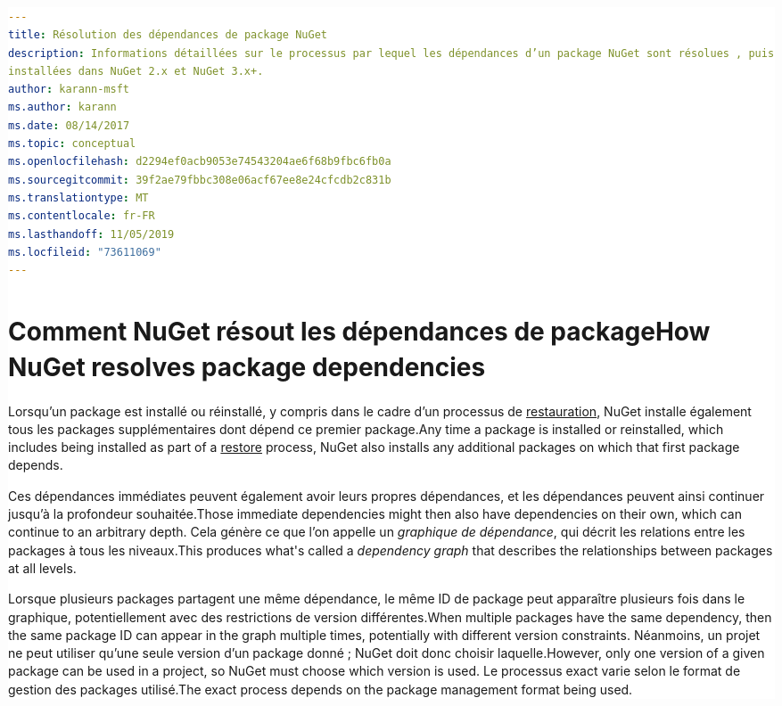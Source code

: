 ```yaml
---
title: Résolution des dépendances de package NuGet
description: Informations détaillées sur le processus par lequel les dépendances d’un package NuGet sont résolues , puis installées dans NuGet 2.x et NuGet 3.x+.
author: karann-msft
ms.author: karann
ms.date: 08/14/2017
ms.topic: conceptual
ms.openlocfilehash: d2294ef0acb9053e74543204ae6f68b9fbc6fb0a
ms.sourcegitcommit: 39f2ae79fbbc308e06acf67ee8e24cfcdb2c831b
ms.translationtype: MT
ms.contentlocale: fr-FR
ms.lasthandoff: 11/05/2019
ms.locfileid: "73611069"
---
```

# <a name="how-nuget-resolves-package-dependencies"></a><span data-ttu-id="2b7c8-103">Comment NuGet résout les dépendances de package</span><span class="sxs-lookup"><span data-stu-id="2b7c8-103">How NuGet resolves package dependencies</span></span>

<span data-ttu-id="2b7c8-104">Lorsqu’un package est installé ou réinstallé, y compris dans le cadre d’un processus de [restauration](../consume-packages/package-restore.md), NuGet installe également tous les packages supplémentaires dont dépend ce premier package.</span><span class="sxs-lookup"><span data-stu-id="2b7c8-104">Any time a package is installed or reinstalled, which includes being installed as part of a [restore](../consume-packages/package-restore.md) process, NuGet also installs any additional packages on which that first package depends.</span></span>

<span data-ttu-id="2b7c8-105">Ces dépendances immédiates peuvent également avoir leurs propres dépendances, et les dépendances peuvent ainsi continuer jusqu’à la profondeur souhaitée.</span><span class="sxs-lookup"><span data-stu-id="2b7c8-105">Those immediate dependencies might then also have dependencies on their own, which can continue to an arbitrary depth.</span></span> <span data-ttu-id="2b7c8-106">Cela génère ce que l’on appelle un *graphique de dépendance*, qui décrit les relations entre les packages à tous les niveaux.</span><span class="sxs-lookup"><span data-stu-id="2b7c8-106">This produces what's called a *dependency graph* that describes the relationships between packages at all levels.</span></span>

<span data-ttu-id="2b7c8-107">Lorsque plusieurs packages partagent une même dépendance, le même ID de package peut apparaître plusieurs fois dans le graphique, potentiellement avec des restrictions de version différentes.</span><span class="sxs-lookup"><span data-stu-id="2b7c8-107">When multiple packages have the same dependency, then the same package ID can appear in the graph multiple times, potentially with different version constraints.</span></span> <span data-ttu-id="2b7c8-108">Néanmoins, un projet ne peut utiliser qu’une seule version d’un package donné ; NuGet doit donc choisir laquelle.</span><span class="sxs-lookup"><span data-stu-id="2b7c8-108">However, only one version of a given package can be used in a project, so NuGet must choose which version is used.</span></span> <span data-ttu-id="2b7c8-109">Le processus exact varie selon le format de gestion des packages utilisé.</span><span class="sxs-lookup"><span data-stu-id="2b7c8-109">The exact process depends on the package management format being used.</span></span>
